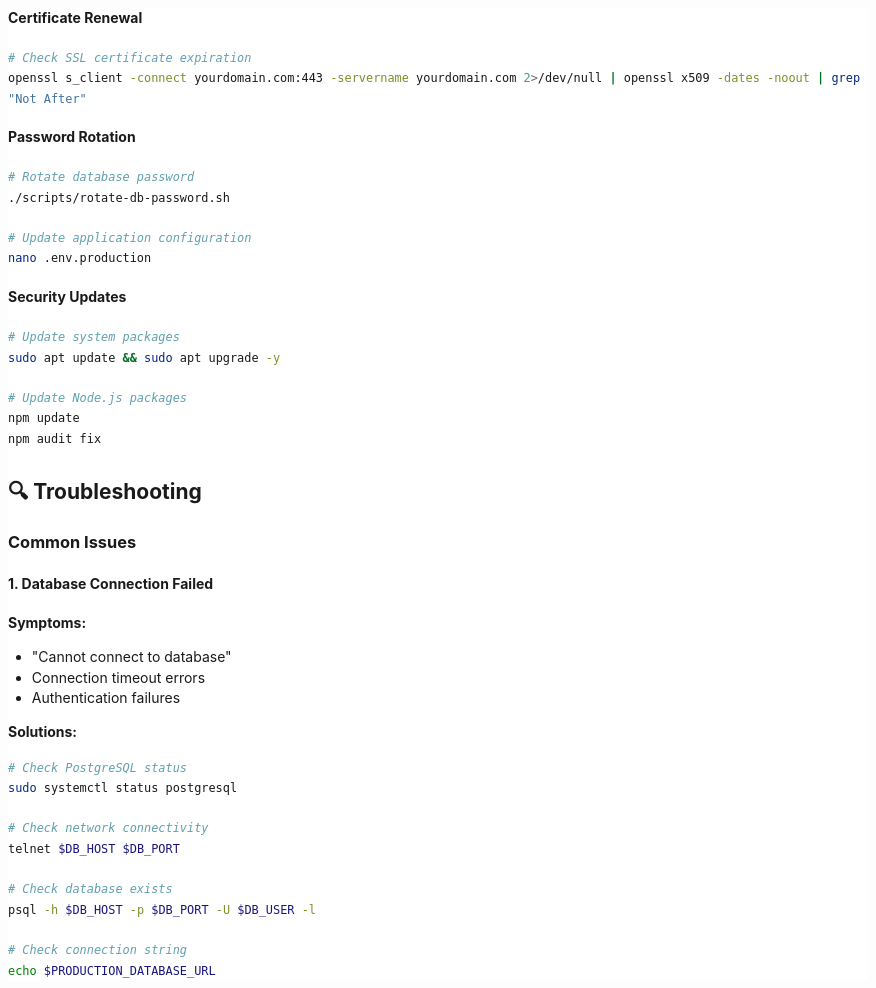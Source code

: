 #### Certificate Renewal

```bash
# Check SSL certificate expiration
openssl s_client -connect yourdomain.com:443 -servername yourdomain.com 2>/dev/null | openssl x509 -dates -noout | grep "Not After"
```

#### Password Rotation

```bash
# Rotate database password
./scripts/rotate-db-password.sh

# Update application configuration
nano .env.production
```

#### Security Updates

```bash
# Update system packages
sudo apt update && sudo apt upgrade -y

# Update Node.js packages
npm update
npm audit fix
```

## 🔍 Troubleshooting

### Common Issues

#### 1. Database Connection Failed

**Symptoms:**
- "Cannot connect to database"
- Connection timeout errors
- Authentication failures

**Solutions:**
```bash
# Check PostgreSQL status
sudo systemctl status postgresql

# Check network connectivity
telnet $DB_HOST $DB_PORT

# Check database exists
psql -h $DB_HOST -p $DB_PORT -U $DB_USER -l

# Check connection string
echo $PRODUCTION_DATABASE_URL
```
